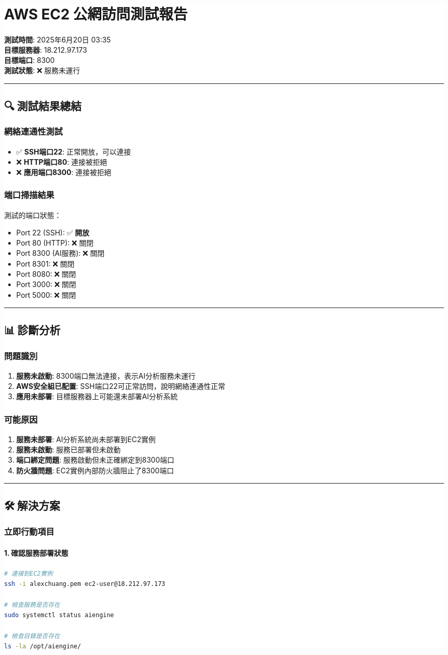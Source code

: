 # AWS EC2 公網訪問測試報告

**測試時間**: 2025年6月20日 03:35  
**目標服務器**: 18.212.97.173  
**目標端口**: 8300  
**測試狀態**: ❌ 服務未運行

---

## 🔍 測試結果總結

### 網絡連通性測試
- ✅ **SSH端口22**: 正常開放，可以連接
- ❌ **HTTP端口80**: 連接被拒絕
- ❌ **應用端口8300**: 連接被拒絕

### 端口掃描結果
測試的端口狀態：
- Port 22 (SSH): ✅ **開放**
- Port 80 (HTTP): ❌ 關閉
- Port 8300 (AI服務): ❌ 關閉
- Port 8301: ❌ 關閉
- Port 8080: ❌ 關閉
- Port 3000: ❌ 關閉
- Port 5000: ❌ 關閉

---

## 📊 診斷分析

### 問題識別
1. **服務未啟動**: 8300端口無法連接，表示AI分析服務未運行
2. **AWS安全組已配置**: SSH端口22可正常訪問，說明網絡連通性正常
3. **應用未部署**: 目標服務器上可能還未部署AI分析系統

### 可能原因
1. **服務未部署**: AI分析系統尚未部署到EC2實例
2. **服務未啟動**: 服務已部署但未啟動
3. **端口綁定問題**: 服務啟動但未正確綁定到8300端口
4. **防火牆問題**: EC2實例內部防火牆阻止了8300端口

---

## 🛠️ 解決方案

### 立即行動項目

#### 1. 確認服務部署狀態
```bash
# 連接到EC2實例
ssh -i alexchuang.pem ec2-user@18.212.97.173

# 檢查服務是否存在
sudo systemctl status aiengine

# 檢查目錄是否存在
ls -la /opt/aiengine/
```
